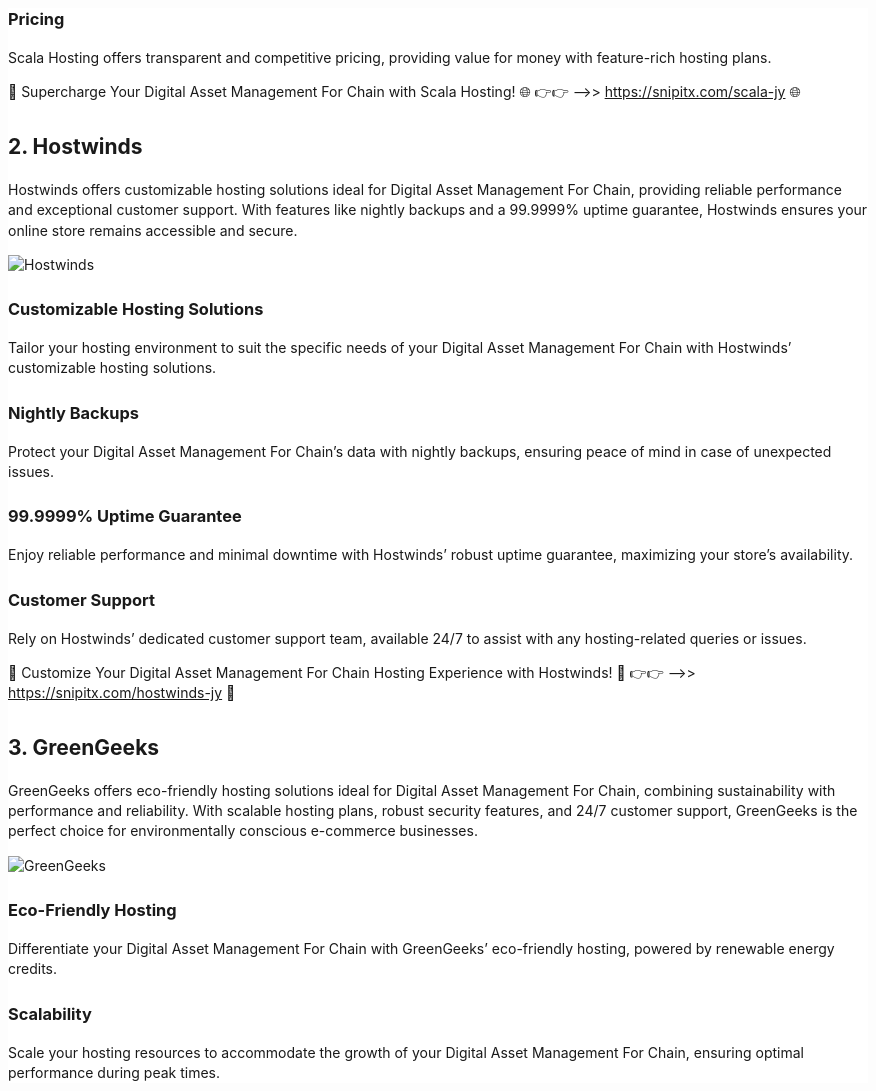 ### Pricing
Scala Hosting offers transparent and competitive pricing, providing value for money with feature-rich hosting plans.

🚀 Supercharge Your Digital Asset Management For Chain with Scala Hosting! 🌐
👉👉 -->> https://snipitx.com/scala-jy 🌐

## 2. Hostwinds

Hostwinds offers customizable hosting solutions ideal for Digital Asset Management For Chain, providing reliable performance and exceptional customer support. With features like nightly backups and a 99.9999% uptime guarantee, Hostwinds ensures your online store remains accessible and secure.

![Hostwinds](https://i.imgur.com/53aSNXx.jpeg "Hostwinds Hosting")

### Customizable Hosting Solutions
Tailor your hosting environment to suit the specific needs of your Digital Asset Management For Chain with Hostwinds’ customizable hosting solutions.

### Nightly Backups
Protect your Digital Asset Management For Chain’s data with nightly backups, ensuring peace of mind in case of unexpected issues.

### 99.9999% Uptime Guarantee
Enjoy reliable performance and minimal downtime with Hostwinds’ robust uptime guarantee, maximizing your store’s availability.

### Customer Support
Rely on Hostwinds’ dedicated customer support team, available 24/7 to assist with any hosting-related queries or issues.

🌟 Customize Your Digital Asset Management For Chain Hosting Experience with Hostwinds! 🚀
👉👉 -->> https://snipitx.com/hostwinds-jy 🚀


## 3. GreenGeeks

GreenGeeks offers eco-friendly hosting solutions ideal for Digital Asset Management For Chain, combining sustainability with performance and reliability. With scalable hosting plans, robust security features, and 24/7 customer support, GreenGeeks is the perfect choice for environmentally conscious e-commerce businesses.

![GreenGeeks](https://i.imgur.com/eEwuntu.jpg "GreenGeeks Hosting")

### Eco-Friendly Hosting
Differentiate your Digital Asset Management For Chain with GreenGeeks’ eco-friendly hosting, powered by renewable energy credits.

### Scalability
Scale your hosting resources to accommodate the growth of your Digital Asset Management For Chain, ensuring optimal performance during peak times.

